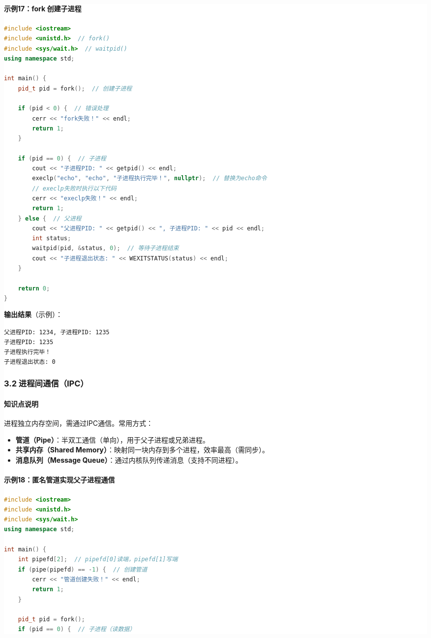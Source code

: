 #### **示例17：fork 创建子进程**  
```cpp
#include <iostream>
#include <unistd.h>  // fork()
#include <sys/wait.h>  // waitpid()
using namespace std;

int main() {
    pid_t pid = fork();  // 创建子进程

    if (pid < 0) {  // 错误处理
        cerr << "fork失败！" << endl;
        return 1;
    }

    if (pid == 0) {  // 子进程
        cout << "子进程PID: " << getpid() << endl;
        execlp("echo", "echo", "子进程执行完毕！", nullptr);  // 替换为echo命令
        // execlp失败时执行以下代码
        cerr << "execlp失败！" << endl;
        return 1;
    } else {  // 父进程
        cout << "父进程PID: " << getpid() << ", 子进程PID: " << pid << endl;
        int status;
        waitpid(pid, &status, 0);  // 等待子进程结束
        cout << "子进程退出状态: " << WEXITSTATUS(status) << endl;
    }

    return 0;
}
```

**输出结果**（示例）：  
```
父进程PID: 1234, 子进程PID: 1235
子进程PID: 1235
子进程执行完毕！
子进程退出状态: 0
```  


### **3.2 进程间通信（IPC）**  
#### **知识点说明**  
进程独立内存空间，需通过IPC通信。常用方式：  
- **管道（Pipe）**：半双工通信（单向），用于父子进程或兄弟进程。  
- **共享内存（Shared Memory）**：映射同一块内存到多个进程，效率最高（需同步）。  
- **消息队列（Message Queue）**：通过内核队列传递消息（支持不同进程）。  


#### **示例18：匿名管道实现父子进程通信**  
```cpp
#include <iostream>
#include <unistd.h>
#include <sys/wait.h>
using namespace std;

int main() {
    int pipefd[2];  // pipefd[0]读端，pipefd[1]写端
    if (pipe(pipefd) == -1) {  // 创建管道
        cerr << "管道创建失败！" << endl;
        return 1;
    }

    pid_t pid = fork();
    if (pid == 0) {  // 子进程（读数据）
```